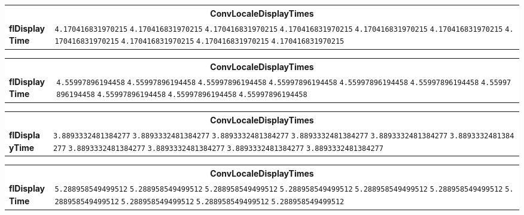 
<table><tr><th colspan="100%">ConvLocaleDisplayTimes</th></tr><tr><td><b>flDisplayTime</b></td><td><code>4.170416831970215</code>
<code>4.170416831970215</code>
<code>4.170416831970215</code>
<code>4.170416831970215</code>
<code>4.170416831970215</code>
<code>4.170416831970215</code>
<code>4.170416831970215</code>
<code>4.170416831970215</code>
<code>4.170416831970215</code>
<code>4.170416831970215</code>
</td></tr></table>


<table><tr><th colspan="100%">ConvLocaleDisplayTimes</th></tr><tr><td><b>flDisplayTime</b></td><td><code>4.55997896194458</code>
<code>4.55997896194458</code>
<code>4.55997896194458</code>
<code>4.55997896194458</code>
<code>4.55997896194458</code>
<code>4.55997896194458</code>
<code>4.55997896194458</code>
<code>4.55997896194458</code>
<code>4.55997896194458</code>
<code>4.55997896194458</code>
</td></tr></table>


<table><tr><th colspan="100%">ConvLocaleDisplayTimes</th></tr><tr><td><b>flDisplayTime</b></td><td><code>3.8893332481384277</code>
<code>3.8893332481384277</code>
<code>3.8893332481384277</code>
<code>3.8893332481384277</code>
<code>3.8893332481384277</code>
<code>3.8893332481384277</code>
<code>3.8893332481384277</code>
<code>3.8893332481384277</code>
<code>3.8893332481384277</code>
<code>3.8893332481384277</code>
</td></tr></table>


<table><tr><th colspan="100%">ConvLocaleDisplayTimes</th></tr><tr><td><b>flDisplayTime</b></td><td><code>5.288958549499512</code>
<code>5.288958549499512</code>
<code>5.288958549499512</code>
<code>5.288958549499512</code>
<code>5.288958549499512</code>
<code>5.288958549499512</code>
<code>5.288958549499512</code>
<code>5.288958549499512</code>
<code>5.288958549499512</code>
<code>5.288958549499512</code>
</td></tr></table>
